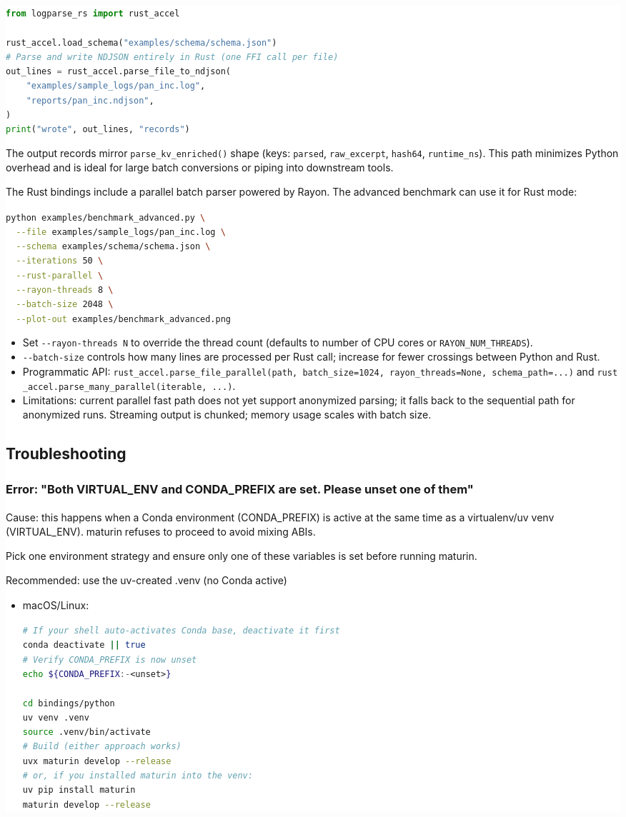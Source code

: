 ```python
from logparse_rs import rust_accel

rust_accel.load_schema("examples/schema/schema.json")
# Parse and write NDJSON entirely in Rust (one FFI call per file)
out_lines = rust_accel.parse_file_to_ndjson(
    "examples/sample_logs/pan_inc.log",
    "reports/pan_inc.ndjson",
)
print("wrote", out_lines, "records")
```

The output records mirror `parse_kv_enriched()` shape (keys: `parsed`, `raw_excerpt`, `hash64`, `runtime_ns`). This path minimizes Python overhead and is ideal for large batch conversions or piping into downstream tools.

The Rust bindings include a parallel batch parser powered by Rayon. The advanced benchmark can use it for Rust mode:

```bash
python examples/benchmark_advanced.py \
  --file examples/sample_logs/pan_inc.log \
  --schema examples/schema/schema.json \
  --iterations 50 \
  --rust-parallel \
  --rayon-threads 8 \
  --batch-size 2048 \
  --plot-out examples/benchmark_advanced.png
```

- Set `--rayon-threads N` to override the thread count (defaults to number of CPU cores or `RAYON_NUM_THREADS`).
- `--batch-size` controls how many lines are processed per Rust call; increase for fewer crossings between Python and Rust.
- Programmatic API: `rust_accel.parse_file_parallel(path, batch_size=1024, rayon_threads=None, schema_path=...)` and `rust_accel.parse_many_parallel(iterable, ...)`.
- Limitations: current parallel fast path does not yet support anonymized parsing; it falls back to the sequential path for anonymized runs. Streaming output is chunked; memory usage scales with batch size.

## Troubleshooting

### Error: "Both VIRTUAL_ENV and CONDA_PREFIX are set. Please unset one of them"

Cause: this happens when a Conda environment (CONDA_PREFIX) is active at the same time as a virtualenv/uv venv (VIRTUAL_ENV). maturin refuses to proceed to avoid mixing ABIs.

Pick one environment strategy and ensure only one of these variables is set before running maturin.

Recommended: use the uv-created .venv (no Conda active)
- macOS/Linux:
  ```bash
  # If your shell auto-activates Conda base, deactivate it first
  conda deactivate || true
  # Verify CONDA_PREFIX is now unset
  echo ${CONDA_PREFIX:-<unset>}

  cd bindings/python
  uv venv .venv
  source .venv/bin/activate
  # Build (either approach works)
  uvx maturin develop --release
  # or, if you installed maturin into the venv:
  uv pip install maturin
  maturin develop --release
  ```